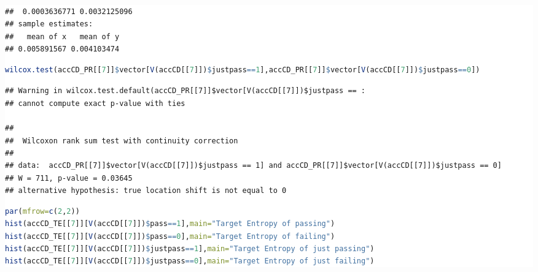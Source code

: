     ##  0.0003636771 0.0032125096
    ## sample estimates:
    ##   mean of x   mean of y 
    ## 0.005891567 0.004103474

``` r
wilcox.test(accCD_PR[[7]]$vector[V(accCD[[7]])$justpass==1],accCD_PR[[7]]$vector[V(accCD[[7]])$justpass==0])
```

    ## Warning in wilcox.test.default(accCD_PR[[7]]$vector[V(accCD[[7]])$justpass == :
    ## cannot compute exact p-value with ties

    ## 
    ##  Wilcoxon rank sum test with continuity correction
    ## 
    ## data:  accCD_PR[[7]]$vector[V(accCD[[7]])$justpass == 1] and accCD_PR[[7]]$vector[V(accCD[[7]])$justpass == 0]
    ## W = 711, p-value = 0.03645
    ## alternative hypothesis: true location shift is not equal to 0

``` r
par(mfrow=c(2,2))
hist(accCD_TE[[7]][V(accCD[[7]])$pass==1],main="Target Entropy of passing")
hist(accCD_TE[[7]][V(accCD[[7]])$pass==0],main="Target Entropy of failing")
hist(accCD_TE[[7]][V(accCD[[7]])$justpass==1],main="Target Entropy of just passing")
hist(accCD_TE[[7]][V(accCD[[7]])$justpass==0],main="Target Entropy of just failing")
```
